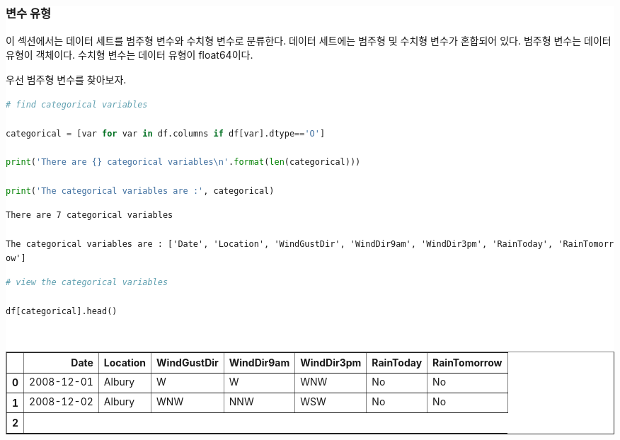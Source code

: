 ### **변수 유형**

이 섹션에서는 데이터 세트를 범주형 변수와 수치형 변수로 분류한다. 데이터 세트에는 범주형 및 수치형 변수가 혼합되어 있다. 범주형 변수는 데이터 유형이 객체이다. 수치형 변수는 데이터 유형이 float64이다.

우선 범주형 변수를 찾아보자.

```python
# find categorical variables

categorical = [var for var in df.columns if df[var].dtype=='O']

print('There are {} categorical variables\n'.format(len(categorical)))

print('The categorical variables are :', categorical)
```

    There are 7 categorical variables

    The categorical variables are : ['Date', 'Location', 'WindGustDir', 'WindDir9am', 'WindDir3pm', 'RainToday', 'RainTomorrow']

```python
# view the categorical variables

df[categorical].head()
```

<br>

<div>
<table border="1" class="dataframe">
  <thead>
    <tr style="text-align: right;">
      <th></th>
      <th>Date</th>
      <th>Location</th>
      <th>WindGustDir</th>
      <th>WindDir9am</th>
      <th>WindDir3pm</th>
      <th>RainToday</th>
      <th>RainTomorrow</th>
    </tr>
  </thead>
  <tbody>
    <tr>
      <th>0</th>
      <td>2008-12-01</td>
      <td>Albury</td>
      <td>W</td>
      <td>W</td>
      <td>WNW</td>
      <td>No</td>
      <td>No</td>
    </tr>
    <tr>
      <th>1</th>
      <td>2008-12-02</td>
      <td>Albury</td>
      <td>WNW</td>
      <td>NNW</td>
      <td>WSW</td>
      <td>No</td>
      <td>No</td>
    </tr>
    <tr>
      <th>2</th>